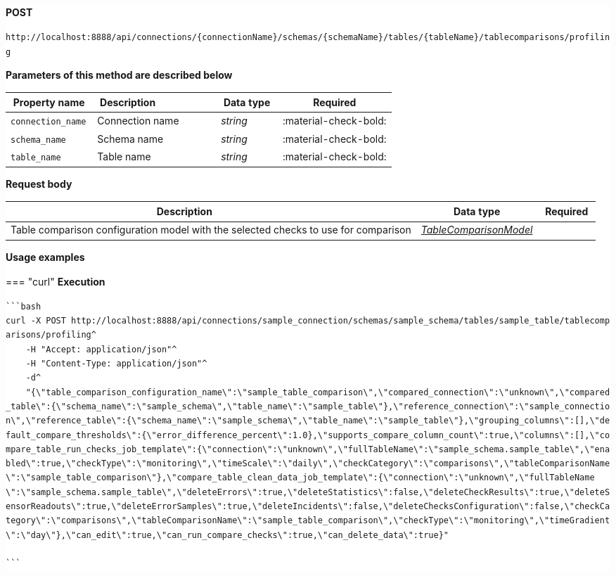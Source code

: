 
**POST**
```
http://localhost:8888/api/connections/{connectionName}/schemas/{schemaName}/tables/{tableName}/tablecomparisons/profiling
```



**Parameters of this method are described below**

|&nbsp;Property&nbsp;name&nbsp;|&nbsp;Description&nbsp;&nbsp;&nbsp;&nbsp;&nbsp;&nbsp;&nbsp;&nbsp;&nbsp;&nbsp;&nbsp;&nbsp;&nbsp;&nbsp;&nbsp;&nbsp;&nbsp;&nbsp;&nbsp;&nbsp;&nbsp;|&nbsp;Data&nbsp;type&nbsp;|&nbsp;Required&nbsp;|
|---------------|---------------------------------|-----------|-----------------|
|<span class="no-wrap-code">`connection_name`</span>|Connection name|*string*|:material-check-bold:|
|<span class="no-wrap-code">`schema_name`</span>|Schema name|*string*|:material-check-bold:|
|<span class="no-wrap-code">`table_name`</span>|Table name|*string*|:material-check-bold:|




**Request body**

|&nbsp;Description&nbsp;&nbsp;&nbsp;&nbsp;&nbsp;&nbsp;&nbsp;&nbsp;&nbsp;&nbsp;&nbsp;&nbsp;&nbsp;&nbsp;&nbsp;&nbsp;&nbsp;&nbsp;&nbsp;&nbsp;&nbsp;|&nbsp;Data&nbsp;type&nbsp;|&nbsp;Required&nbsp;|
|---------------------------------|-----------|-----------------|
|Table comparison configuration model with the selected checks to use for comparison|*[TableComparisonModel](../models/table_comparisons.md#tablecomparisonmodel)*| |




**Usage examples**


=== "curl"
    **Execution**

    ```bash
    curl -X POST http://localhost:8888/api/connections/sample_connection/schemas/sample_schema/tables/sample_table/tablecomparisons/profiling^
		-H "Accept: application/json"^
		-H "Content-Type: application/json"^
		-d^
		"{\"table_comparison_configuration_name\":\"sample_table_comparison\",\"compared_connection\":\"unknown\",\"compared_table\":{\"schema_name\":\"sample_schema\",\"table_name\":\"sample_table\"},\"reference_connection\":\"sample_connection\",\"reference_table\":{\"schema_name\":\"sample_schema\",\"table_name\":\"sample_table\"},\"grouping_columns\":[],\"default_compare_thresholds\":{\"error_difference_percent\":1.0},\"supports_compare_column_count\":true,\"columns\":[],\"compare_table_run_checks_job_template\":{\"connection\":\"unknown\",\"fullTableName\":\"sample_schema.sample_table\",\"enabled\":true,\"checkType\":\"monitoring\",\"timeScale\":\"daily\",\"checkCategory\":\"comparisons\",\"tableComparisonName\":\"sample_table_comparison\"},\"compare_table_clean_data_job_template\":{\"connection\":\"unknown\",\"fullTableName\":\"sample_schema.sample_table\",\"deleteErrors\":true,\"deleteStatistics\":false,\"deleteCheckResults\":true,\"deleteSensorReadouts\":true,\"deleteErrorSamples\":true,\"deleteIncidents\":false,\"deleteChecksConfiguration\":false,\"checkCategory\":\"comparisons\",\"tableComparisonName\":\"sample_table_comparison\",\"checkType\":\"monitoring\",\"timeGradient\":\"day\"},\"can_edit\":true,\"can_run_compare_checks\":true,\"can_delete_data\":true}"
	
    ```

